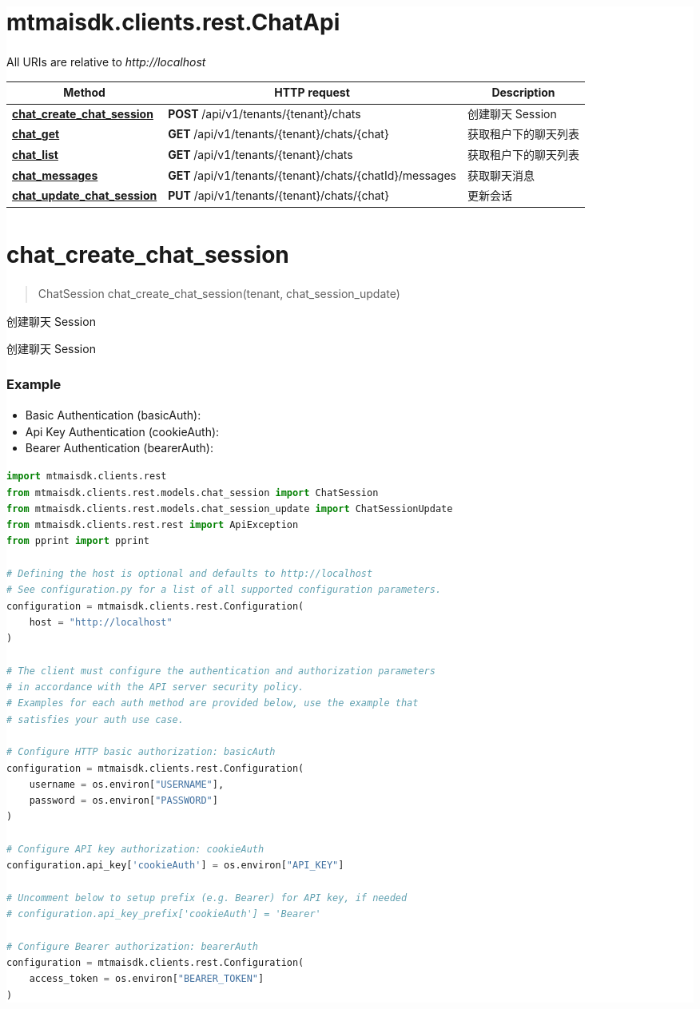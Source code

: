 # mtmaisdk.clients.rest.ChatApi

All URIs are relative to *http://localhost*

Method | HTTP request | Description
------------- | ------------- | -------------
[**chat_create_chat_session**](ChatApi.md#chat_create_chat_session) | **POST** /api/v1/tenants/{tenant}/chats | 创建聊天 Session
[**chat_get**](ChatApi.md#chat_get) | **GET** /api/v1/tenants/{tenant}/chats/{chat} | 获取租户下的聊天列表
[**chat_list**](ChatApi.md#chat_list) | **GET** /api/v1/tenants/{tenant}/chats | 获取租户下的聊天列表
[**chat_messages**](ChatApi.md#chat_messages) | **GET** /api/v1/tenants/{tenant}/chats/{chatId}/messages | 获取聊天消息
[**chat_update_chat_session**](ChatApi.md#chat_update_chat_session) | **PUT** /api/v1/tenants/{tenant}/chats/{chat} | 更新会话


# **chat_create_chat_session**
> ChatSession chat_create_chat_session(tenant, chat_session_update)

创建聊天 Session

创建聊天 Session

### Example

* Basic Authentication (basicAuth):
* Api Key Authentication (cookieAuth):
* Bearer Authentication (bearerAuth):

```python
import mtmaisdk.clients.rest
from mtmaisdk.clients.rest.models.chat_session import ChatSession
from mtmaisdk.clients.rest.models.chat_session_update import ChatSessionUpdate
from mtmaisdk.clients.rest.rest import ApiException
from pprint import pprint

# Defining the host is optional and defaults to http://localhost
# See configuration.py for a list of all supported configuration parameters.
configuration = mtmaisdk.clients.rest.Configuration(
    host = "http://localhost"
)

# The client must configure the authentication and authorization parameters
# in accordance with the API server security policy.
# Examples for each auth method are provided below, use the example that
# satisfies your auth use case.

# Configure HTTP basic authorization: basicAuth
configuration = mtmaisdk.clients.rest.Configuration(
    username = os.environ["USERNAME"],
    password = os.environ["PASSWORD"]
)

# Configure API key authorization: cookieAuth
configuration.api_key['cookieAuth'] = os.environ["API_KEY"]

# Uncomment below to setup prefix (e.g. Bearer) for API key, if needed
# configuration.api_key_prefix['cookieAuth'] = 'Bearer'

# Configure Bearer authorization: bearerAuth
configuration = mtmaisdk.clients.rest.Configuration(
    access_token = os.environ["BEARER_TOKEN"]
)

```